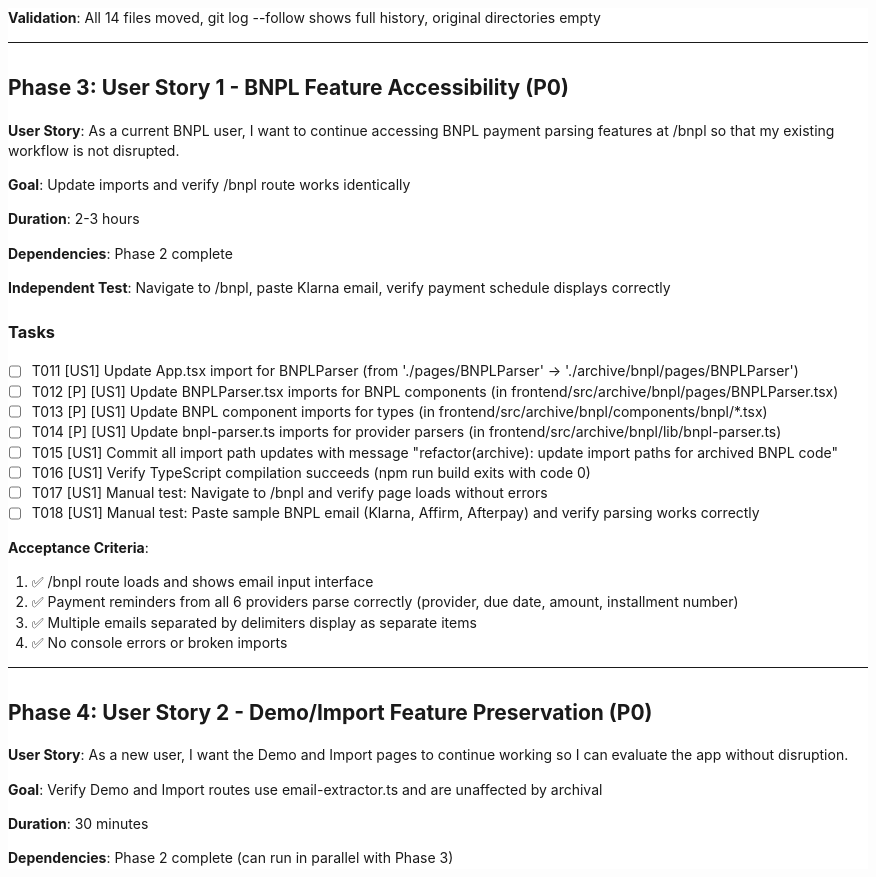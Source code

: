 **Validation**: All 14 files moved, git log --follow shows full history, original directories empty

---

## Phase 3: User Story 1 - BNPL Feature Accessibility (P0)

**User Story**: As a current BNPL user, I want to continue accessing BNPL payment parsing features at /bnpl so that my existing workflow is not disrupted.

**Goal**: Update imports and verify /bnpl route works identically

**Duration**: 2-3 hours

**Dependencies**: Phase 2 complete

**Independent Test**: Navigate to /bnpl, paste Klarna email, verify payment schedule displays correctly

### Tasks

- [ ] T011 [US1] Update App.tsx import for BNPLParser (from './pages/BNPLParser' → './archive/bnpl/pages/BNPLParser')
- [ ] T012 [P] [US1] Update BNPLParser.tsx imports for BNPL components (in frontend/src/archive/bnpl/pages/BNPLParser.tsx)
- [ ] T013 [P] [US1] Update BNPL component imports for types (in frontend/src/archive/bnpl/components/bnpl/*.tsx)
- [ ] T014 [P] [US1] Update bnpl-parser.ts imports for provider parsers (in frontend/src/archive/bnpl/lib/bnpl-parser.ts)
- [ ] T015 [US1] Commit all import path updates with message "refactor(archive): update import paths for archived BNPL code"
- [ ] T016 [US1] Verify TypeScript compilation succeeds (npm run build exits with code 0)
- [ ] T017 [US1] Manual test: Navigate to /bnpl and verify page loads without errors
- [ ] T018 [US1] Manual test: Paste sample BNPL email (Klarna, Affirm, Afterpay) and verify parsing works correctly

**Acceptance Criteria**:
1. ✅ /bnpl route loads and shows email input interface
2. ✅ Payment reminders from all 6 providers parse correctly (provider, due date, amount, installment number)
3. ✅ Multiple emails separated by delimiters display as separate items
4. ✅ No console errors or broken imports

---

## Phase 4: User Story 2 - Demo/Import Feature Preservation (P0)

**User Story**: As a new user, I want the Demo and Import pages to continue working so I can evaluate the app without disruption.

**Goal**: Verify Demo and Import routes use email-extractor.ts and are unaffected by archival

**Duration**: 30 minutes

**Dependencies**: Phase 2 complete (can run in parallel with Phase 3)
